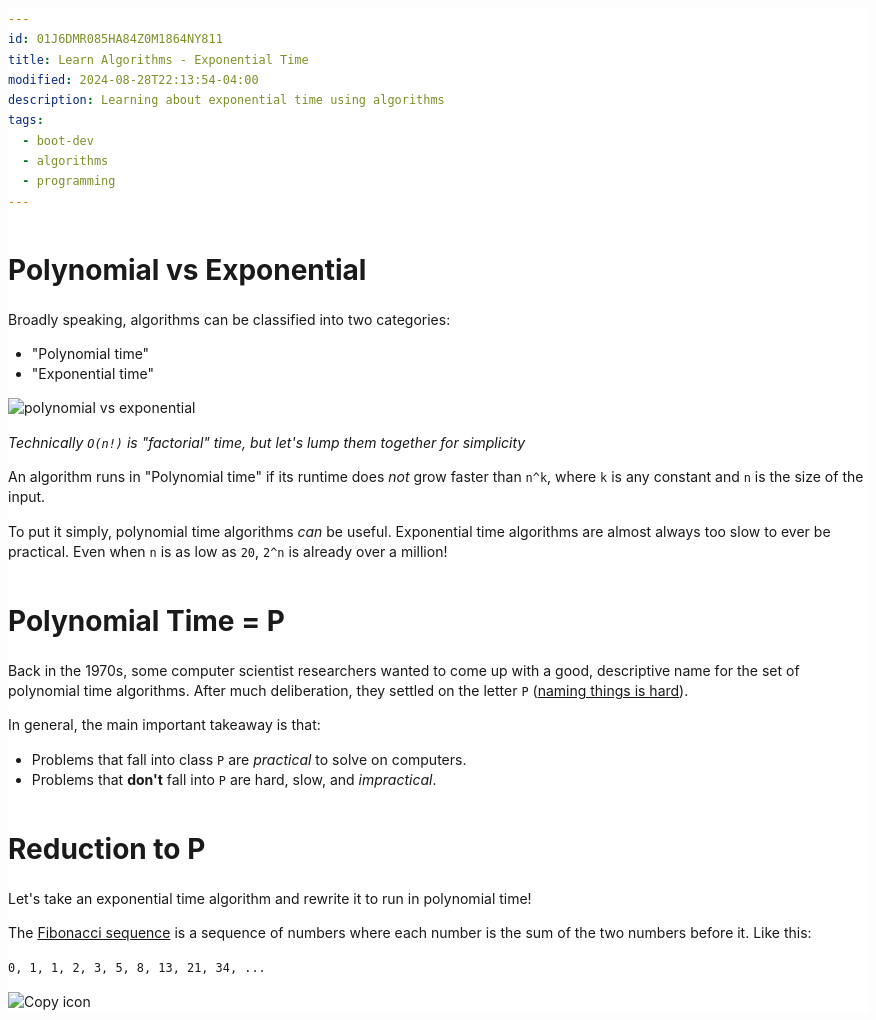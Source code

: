 ```yaml
---
id: 01J6DMR085HA84Z0M1864NY811
title: Learn Algorithms - Exponential Time
modified: 2024-08-28T22:13:54-04:00
description: Learning about exponential time using algorithms
tags:
  - boot-dev
  - algorithms
  - programming
---
```

# Polynomial vs Exponential

Broadly speaking, algorithms can be classified into two categories:

- "Polynomial time"
- "Exponential time"

![polynomial vs exponential](https://storage.googleapis.com/qvault-webapp-dynamic-assets/course_assets/TOEsAwr.png)

_Technically `O(n!)` is "factorial" time, but let's lump them together for simplicity_

An algorithm runs in "Polynomial time" if its runtime does _not_ grow faster than `n^k`, where `k` is any constant and `n` is the size of the input.

To put it simply, polynomial time algorithms _can_ be useful. Exponential time algorithms are almost always too slow to ever be practical. Even when `n` is as low as `20`, `2^n` is already over a million!

# Polynomial Time = P

Back in the 1970s, some computer scientist researchers wanted to come up with a good, descriptive name for the set of polynomial time algorithms. After much deliberation, they settled on the letter `P` ([naming things is hard](https://xkcd.com/910/)).

In general, the main important takeaway is that:

- Problems that fall into class `P` are _practical_ to solve on computers.
- Problems that **don't** fall into `P` are hard, slow, and _impractical_.

# Reduction to P

Let's take an exponential time algorithm and rewrite it to run in polynomial time!

The [Fibonacci sequence](https://www.mathsisfun.com/numbers/fibonacci-sequence.html) is a sequence of numbers where each number is the sum of the two numbers before it. Like this:

```
0, 1, 1, 2, 3, 5, 8, 13, 21, 34, ...
```

![Copy icon](https://www.boot.dev/img/copy_icon.svg)
